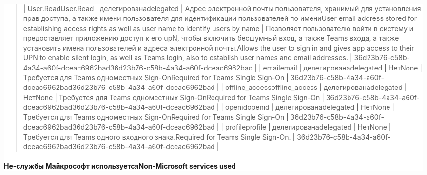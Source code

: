 >| <span data-ttu-id="40c3e-133">User.Read</span><span class="sxs-lookup"><span data-stu-id="40c3e-133">User.Read</span></span> | <span data-ttu-id="40c3e-134">делегирована</span><span class="sxs-lookup"><span data-stu-id="40c3e-134">delegated</span></span> | <span data-ttu-id="40c3e-135">Адрес электронной почты пользователя, хранимый для установления прав доступа, а также имени пользователя для идентификации пользователей по имени</span><span class="sxs-lookup"><span data-stu-id="40c3e-135">User email address stored for establishing access rights as well as user name to identify users by name</span></span> | <span data-ttu-id="40c3e-136">Позволяет пользователю войти в систему и предоставляет приложению доступ к его upN, чтобы включить бесшумный вход, а также Teams входа, а также установить имена пользователей и адреса электронной почты.</span><span class="sxs-lookup"><span data-stu-id="40c3e-136">Allows the user to sign in and gives app access to their UPN to enable silent login, as well as Teams login, also to establish user names and email addresses.</span></span> | <span data-ttu-id="40c3e-137">36d23b76-c58b-4a34-a60f-dceac6962bad</span><span class="sxs-lookup"><span data-stu-id="40c3e-137">36d23b76-c58b-4a34-a60f-dceac6962bad</span></span> |
>| <span data-ttu-id="40c3e-138">email</span><span class="sxs-lookup"><span data-stu-id="40c3e-138">email</span></span> | <span data-ttu-id="40c3e-139">делегирована</span><span class="sxs-lookup"><span data-stu-id="40c3e-139">delegated</span></span> | <span data-ttu-id="40c3e-140">Нет</span><span class="sxs-lookup"><span data-stu-id="40c3e-140">None</span></span> | <span data-ttu-id="40c3e-141">Требуется для Teams одноместных Sign-On</span><span class="sxs-lookup"><span data-stu-id="40c3e-141">Required for Teams Single Sign-On</span></span> | <span data-ttu-id="40c3e-142">36d23b76-c58b-4a34-a60f-dceac6962bad</span><span class="sxs-lookup"><span data-stu-id="40c3e-142">36d23b76-c58b-4a34-a60f-dceac6962bad</span></span> |
>| <span data-ttu-id="40c3e-143">offline_access</span><span class="sxs-lookup"><span data-stu-id="40c3e-143">offline_access</span></span> | <span data-ttu-id="40c3e-144">делегирована</span><span class="sxs-lookup"><span data-stu-id="40c3e-144">delegated</span></span> | <span data-ttu-id="40c3e-145">Нет</span><span class="sxs-lookup"><span data-stu-id="40c3e-145">None</span></span> | <span data-ttu-id="40c3e-146">Требуется для Teams одноместных Sign-On</span><span class="sxs-lookup"><span data-stu-id="40c3e-146">Required for Teams Single Sign-On</span></span> | <span data-ttu-id="40c3e-147">36d23b76-c58b-4a34-a60f-dceac6962bad</span><span class="sxs-lookup"><span data-stu-id="40c3e-147">36d23b76-c58b-4a34-a60f-dceac6962bad</span></span> |
>| <span data-ttu-id="40c3e-148">openid</span><span class="sxs-lookup"><span data-stu-id="40c3e-148">openid</span></span> | <span data-ttu-id="40c3e-149">делегирована</span><span class="sxs-lookup"><span data-stu-id="40c3e-149">delegated</span></span> | <span data-ttu-id="40c3e-150">Нет</span><span class="sxs-lookup"><span data-stu-id="40c3e-150">None</span></span> | <span data-ttu-id="40c3e-151">Требуется для Teams одноместных Sign-On</span><span class="sxs-lookup"><span data-stu-id="40c3e-151">Required for Teams Single Sign-On</span></span> | <span data-ttu-id="40c3e-152">36d23b76-c58b-4a34-a60f-dceac6962bad</span><span class="sxs-lookup"><span data-stu-id="40c3e-152">36d23b76-c58b-4a34-a60f-dceac6962bad</span></span> |
>| <span data-ttu-id="40c3e-153">profile</span><span class="sxs-lookup"><span data-stu-id="40c3e-153">profile</span></span> | <span data-ttu-id="40c3e-154">делегирована</span><span class="sxs-lookup"><span data-stu-id="40c3e-154">delegated</span></span> | <span data-ttu-id="40c3e-155">Нет</span><span class="sxs-lookup"><span data-stu-id="40c3e-155">None</span></span> | <span data-ttu-id="40c3e-156">Требуется для Teams одного входного знака.</span><span class="sxs-lookup"><span data-stu-id="40c3e-156">Required for Teams Single Sign-On.</span></span> | <span data-ttu-id="40c3e-157">36d23b76-c58b-4a34-a60f-dceac6962bad</span><span class="sxs-lookup"><span data-stu-id="40c3e-157">36d23b76-c58b-4a34-a60f-dceac6962bad</span></span> |


#### <a name="non-microsoft-services-used"></a><span data-ttu-id="40c3e-158">Не-службы Майкрософт используется</span><span class="sxs-lookup"><span data-stu-id="40c3e-158">Non-Microsoft services used</span></span>

